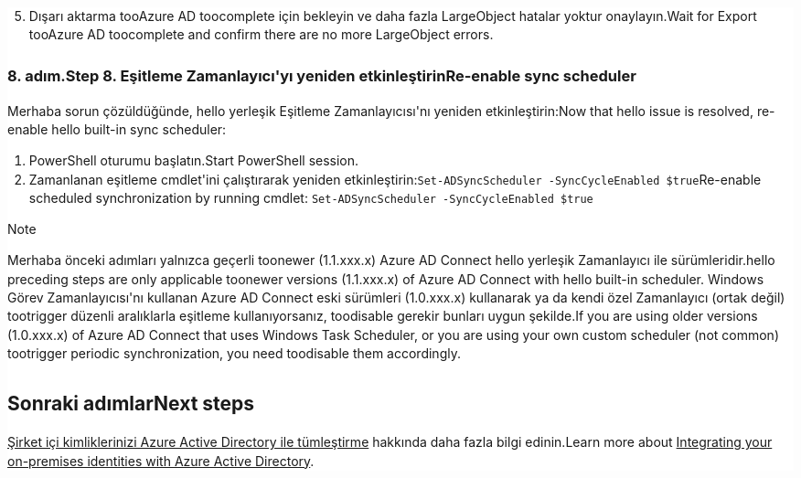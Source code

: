 5. <span data-ttu-id="afbda-268">Dışarı aktarma tooAzure AD toocomplete için bekleyin ve daha fazla LargeObject hatalar yoktur onaylayın.</span><span class="sxs-lookup"><span data-stu-id="afbda-268">Wait for Export tooAzure AD toocomplete and confirm there are no more LargeObject errors.</span></span>

### <a name="step-8-re-enable-sync-scheduler"></a><span data-ttu-id="afbda-269">8. adım.</span><span class="sxs-lookup"><span data-stu-id="afbda-269">Step 8.</span></span> <span data-ttu-id="afbda-270">Eşitleme Zamanlayıcı'yı yeniden etkinleştirin</span><span class="sxs-lookup"><span data-stu-id="afbda-270">Re-enable sync scheduler</span></span>
<span data-ttu-id="afbda-271">Merhaba sorun çözüldüğünde, hello yerleşik Eşitleme Zamanlayıcısı'nı yeniden etkinleştirin:</span><span class="sxs-lookup"><span data-stu-id="afbda-271">Now that hello issue is resolved, re-enable hello built-in sync scheduler:</span></span>
1. <span data-ttu-id="afbda-272">PowerShell oturumu başlatın.</span><span class="sxs-lookup"><span data-stu-id="afbda-272">Start PowerShell session.</span></span>
2. <span data-ttu-id="afbda-273">Zamanlanan eşitleme cmdlet'ini çalıştırarak yeniden etkinleştirin:`Set-ADSyncScheduler -SyncCycleEnabled $true`</span><span class="sxs-lookup"><span data-stu-id="afbda-273">Re-enable scheduled synchronization by running cmdlet: `Set-ADSyncScheduler -SyncCycleEnabled $true`</span></span>

> [!Note]
> <span data-ttu-id="afbda-274">Merhaba önceki adımları yalnızca geçerli toonewer (1.1.xxx.x) Azure AD Connect hello yerleşik Zamanlayıcı ile sürümleridir.</span><span class="sxs-lookup"><span data-stu-id="afbda-274">hello preceding steps are only applicable toonewer versions (1.1.xxx.x) of Azure AD Connect with hello built-in scheduler.</span></span> <span data-ttu-id="afbda-275">Windows Görev Zamanlayıcısı'nı kullanan Azure AD Connect eski sürümleri (1.0.xxx.x) kullanarak ya da kendi özel Zamanlayıcı (ortak değil) tootrigger düzenli aralıklarla eşitleme kullanıyorsanız, toodisable gerekir bunları uygun şekilde.</span><span class="sxs-lookup"><span data-stu-id="afbda-275">If you are using older versions (1.0.xxx.x) of Azure AD Connect that uses Windows Task Scheduler, or you are using your own custom scheduler (not common) tootrigger periodic synchronization, you need toodisable them accordingly.</span></span>

## <a name="next-steps"></a><span data-ttu-id="afbda-276">Sonraki adımlar</span><span class="sxs-lookup"><span data-stu-id="afbda-276">Next steps</span></span>
<span data-ttu-id="afbda-277">[Şirket içi kimliklerinizi Azure Active Directory ile tümleştirme](active-directory-aadconnect.md) hakkında daha fazla bilgi edinin.</span><span class="sxs-lookup"><span data-stu-id="afbda-277">Learn more about [Integrating your on-premises identities with Azure Active Directory](active-directory-aadconnect.md).</span></span>

